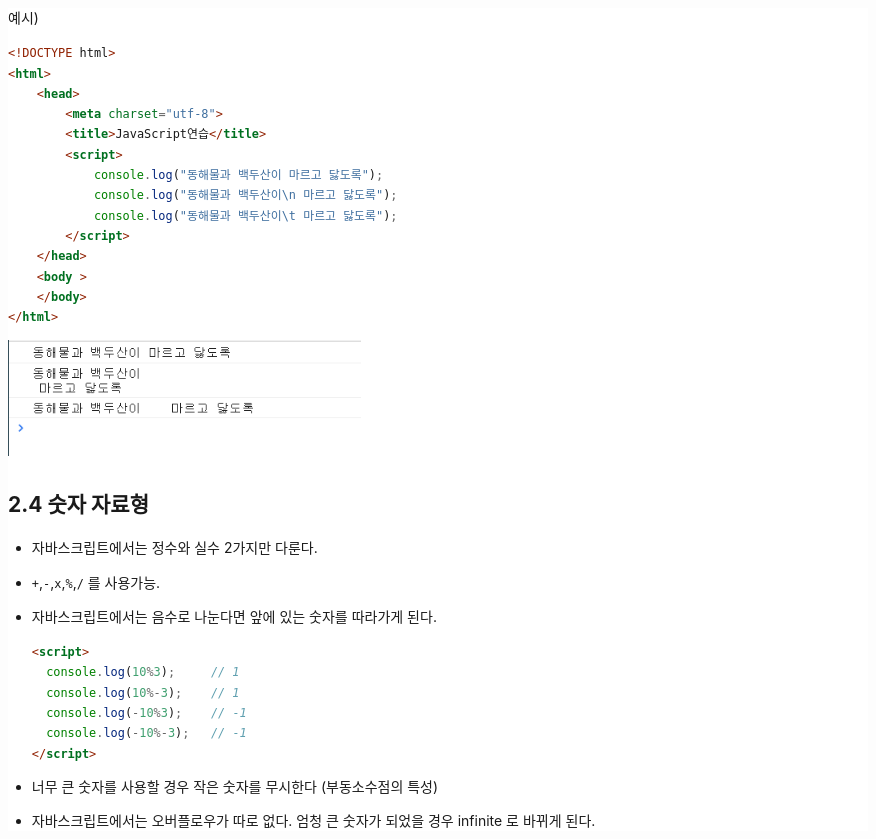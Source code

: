

예시) 

```html
<!DOCTYPE html>
<html>
	<head>
		<meta charset="utf-8">
		<title>JavaScript연습</title>
        <script>
            console.log("동해물과 백두산이 마르고 닳도록");
            console.log("동해물과 백두산이\n 마르고 닳도록");
            console.log("동해물과 백두산이\t 마르고 닳도록");
        </script>
	</head>
	<body >
	</body>
</html> 
```

<img src="images/image-20200525095312768.png" alt="image-20200525095312768" style="zoom: 80%;" />





## 2.4 숫자 자료형 

- 자바스크립트에서는 정수와 실수 2가지만 다룬다. 

- `+`,`-`,`x`,`%`,`/` 를 사용가능. 

- 자바스크립트에서는 음수로 나눈다면 앞에 있는 숫자를 따라가게 된다.

  ```html
  <script>
  	console.log(10%3);     // 1 
  	console.log(10%-3);    // 1
  	console.log(-10%3);    // -1 
  	console.log(-10%-3);   // -1
  </script>
  ```

- 너무 큰 숫자를 사용할 경우 작은 숫자를 무시한다 (부동소수점의 특성)

- 자바스크립트에서는 오버플로우가 따로 없다.  엄청 큰 숫자가 되었을 경우 infinite 로 바뀌게 된다. 




